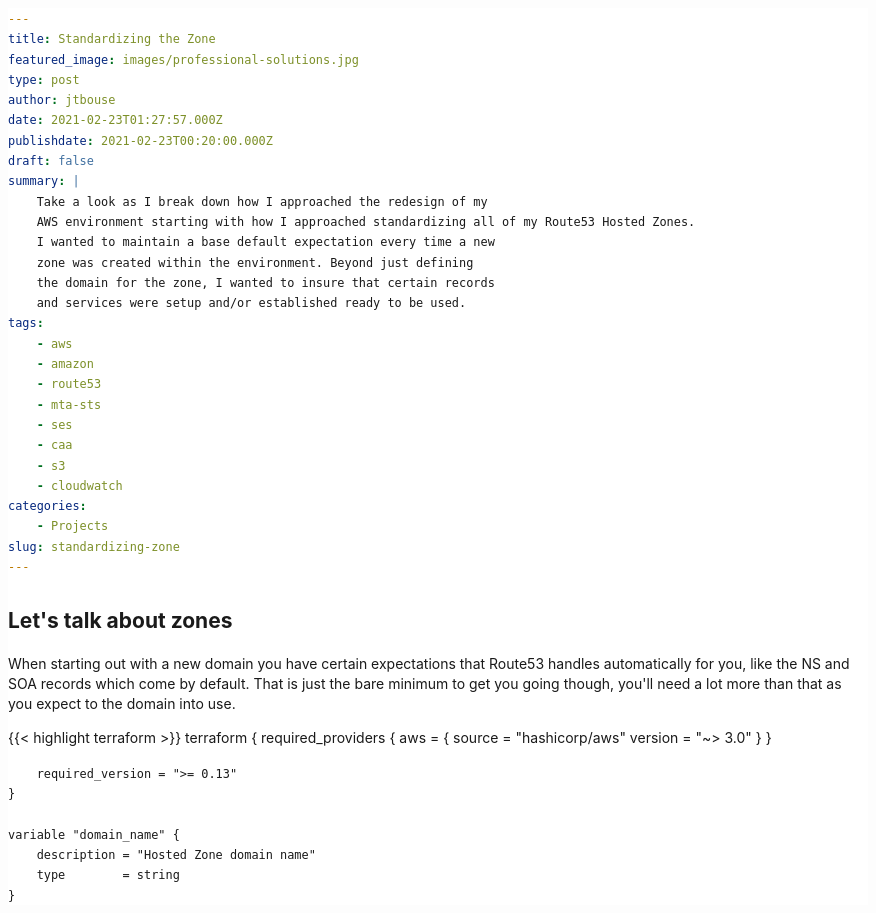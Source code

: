 ```yaml
---
title: Standardizing the Zone
featured_image: images/professional-solutions.jpg
type: post
author: jtbouse
date: 2021-02-23T01:27:57.000Z
publishdate: 2021-02-23T00:20:00.000Z
draft: false
summary: |
    Take a look as I break down how I approached the redesign of my
    AWS environment starting with how I approached standardizing all of my Route53 Hosted Zones.
    I wanted to maintain a base default expectation every time a new
    zone was created within the environment. Beyond just defining
    the domain for the zone, I wanted to insure that certain records
    and services were setup and/or established ready to be used.
tags:
    - aws
    - amazon
    - route53
    - mta-sts
    - ses
    - caa
    - s3
    - cloudwatch
categories:
    - Projects
slug: standardizing-zone
---
```


## Let's talk about zones

When starting out with a new domain you have certain expectations that Route53
handles automatically for you, like the NS and SOA records which come by default.
That is just the bare minimum to get you going though, you'll need a lot more
than that as you expect to the domain into use.

{{< highlight terraform >}}
    terraform {
        required_providers {
            aws = {
                source  = "hashicorp/aws"
                version = "~> 3.0"
            }
        }

        required_version = ">= 0.13"
    }

    variable "domain_name" {
        description = "Hosted Zone domain name"
        type        = string
    }
